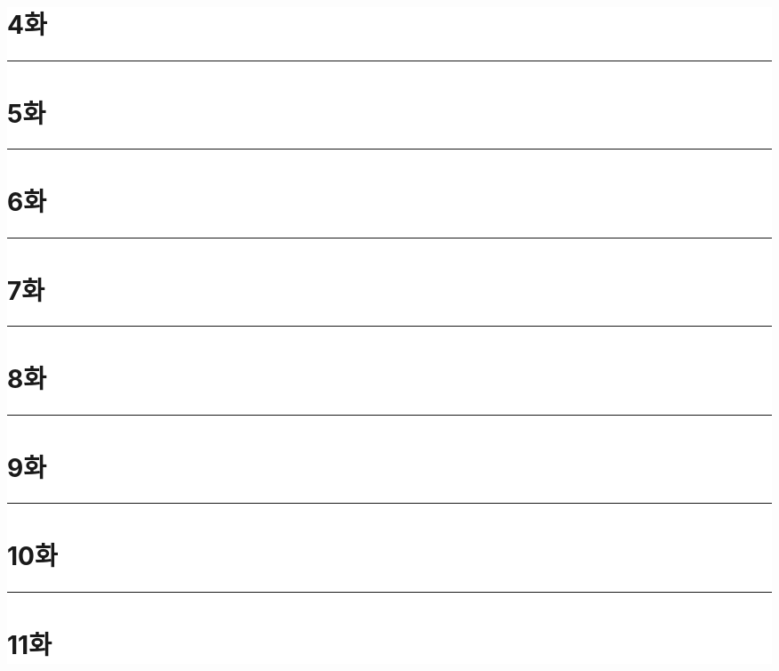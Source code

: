 <div class="tab_content" id="tab4" style="display: block;">
<h1>4화</h1>
<iframe frameborder="no" height="438" scrolling="no" src="http://serviceapi.nmv.naver.com/flash/convertIframeTag.nhn?vid=D0277950B6482EBA087F8D3B46F147C32CB8&amp;outKey=V1295ebd86090163f380af29444a30c0fc15e9a234ce7cb1f219af29444a30c0fc15e" width="720"></iframe>

<hr /></div>

<div class="tab_content" id="tab5" style="display: block;">
<h1>5화</h1>
<iframe frameborder="no" height="438" scrolling="no" src="http://serviceapi.nmv.naver.com/flash/convertIframeTag.nhn?vid=CA28EEA584661B021622325CA40B8AFEDA9E&amp;outKey=V12439706aef06c690d1b92b3e8799dce9e7a07d4b502cf62a2b992b3e8799dce9e7a" width="720"></iframe>

<hr /></div>

<div class="tab_content" id="tab6" style="display: block;">
<h1>6화</h1>
<iframe frameborder="no" height="438" scrolling="no" src="http://serviceapi.nmv.naver.com/flash/convertIframeTag.nhn?vid=48E89B96043716D8229B3A100CC4EA59EBA2&amp;outKey=V1229056dc634a45d610f3e18cecaae499f65fd74b4fd046e85853e18cecaae499f65" width="720"></iframe>

<hr /></div>

<div class="tab_content" id="tab7" style="display: block;">
<h1>7화</h1>
<iframe frameborder="no" height="438" scrolling="no" src="http://serviceapi.nmv.naver.com/flash/convertIframeTag.nhn?vid=EEC49B0F9183703F131692B3E8799DCE9E7A&amp;outKey=V128a57262800513345c15caa732847ba922ef77c4a7aa6c0c7c65caa732847ba922e" width="720"></iframe>

<hr /></div>

<div class="tab_content" id="tab8" style="display: block;">
<h1>8화</h1>
<iframe frameborder="no" height="438" scrolling="no" src="http://serviceapi.nmv.naver.com/flash/convertIframeTag.nhn?vid=30DA84149416541E23416EF4EA9ED52C6A42&amp;outKey=V125837409cc2f80be4171706d9a07c487eb3de1a1be9a34520151706d9a07c487eb3" width="720"></iframe>

<hr /></div>

<div class="tab_content" id="tab9" style="display: block;">
<h1>9화</h1>
<iframe frameborder="no" height="438" scrolling="no" src="http://serviceapi.nmv.naver.com/flash/convertIframeTag.nhn?vid=EAD2B18BC1238DF9E0309B09557FB349DE0B&amp;outKey=V123ac09d4961c9458465e10d43b1b05dcbe5ef02a7d23a39119fe10d43b1b05dcbe5" width="720"></iframe>

<hr /></div>

<div class="tab_content" id="tab10" style="display: block;">
<h1>10화</h1>
<iframe frameborder="no" height="438" scrolling="no" src="http://serviceapi.nmv.naver.com/flash/convertIframeTag.nhn?vid=F385E70C246B9950FA5E9C7C5F97885BFB1D&amp;outKey=V12813c0b830c5d409224605a890cac6164b44fc3da0adceb66ec605a890cac6164b4" width="720"></iframe>

<hr /></div>

<div class="tab_content" id="tab11" style="display: block;">
<h1>11화</h1>
<iframe frameborder="no" height="438" scrolling="no" src="http://serviceapi.nmv.naver.com/flash/convertIframeTag.nhn?vid=9FE4F40F758F1127EA55346FF3FB11FE605A&amp;outKey=V12920fd5efd0ee931b9972174f4b0a4d2d6a612991dfa05e336f72174f4b0a4d2d6a" width="720"></iframe>
